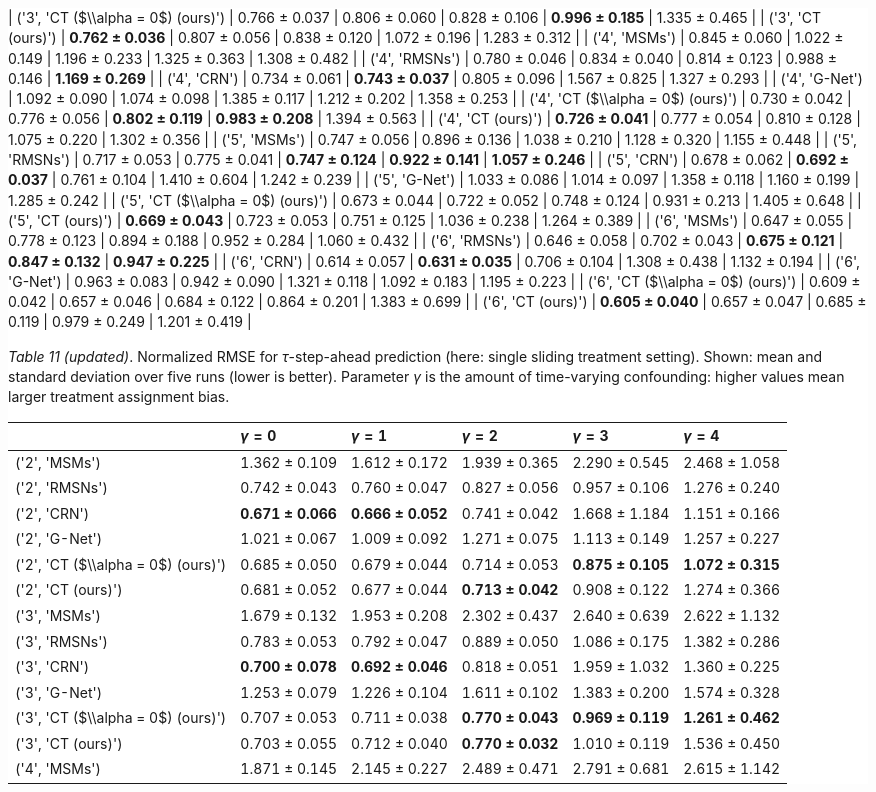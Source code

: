 | ('3', 'CT ($\\alpha = 0$) (ours)') | 0.766 ± 0.037     | 0.806 ± 0.060     | 0.828 ± 0.106     | **0.996 ± 0.185** | 1.335 ± 0.465     |
| ('3', 'CT (ours)')                 | **0.762 ± 0.036** | 0.807 ± 0.056     | 0.838 ± 0.120     | 1.072 ± 0.196     | 1.283 ± 0.312     |
| ('4', 'MSMs')                      | 0.845 ± 0.060     | 1.022 ± 0.149     | 1.196 ± 0.233     | 1.325 ± 0.363     | 1.308 ± 0.482     |
| ('4', 'RMSNs')                     | 0.780 ± 0.046     | 0.834 ± 0.040     | 0.814 ± 0.123     | 0.988 ± 0.146     | **1.169 ± 0.269** |
| ('4', 'CRN')                       | 0.734 ± 0.061     | **0.743 ± 0.037** | 0.805 ± 0.096     | 1.567 ± 0.825     | 1.327 ± 0.293     |
| ('4', 'G-Net')                     | 1.092 ± 0.090     | 1.074 ± 0.098     | 1.385 ± 0.117     | 1.212 ± 0.202     | 1.358 ± 0.253     |
| ('4', 'CT ($\\alpha = 0$) (ours)') | 0.730 ± 0.042     | 0.776 ± 0.056     | **0.802 ± 0.119** | **0.983 ± 0.208** | 1.394 ± 0.563     |
| ('4', 'CT (ours)')                 | **0.726 ± 0.041** | 0.777 ± 0.054     | 0.810 ± 0.128     | 1.075 ± 0.220     | 1.302 ± 0.356     |
| ('5', 'MSMs')                      | 0.747 ± 0.056     | 0.896 ± 0.136     | 1.038 ± 0.210     | 1.128 ± 0.320     | 1.155 ± 0.448     |
| ('5', 'RMSNs')                     | 0.717 ± 0.053     | 0.775 ± 0.041     | **0.747 ± 0.124** | **0.922 ± 0.141** | **1.057 ± 0.246** |
| ('5', 'CRN')                       | 0.678 ± 0.062     | **0.692 ± 0.037** | 0.761 ± 0.104     | 1.410 ± 0.604     | 1.242 ± 0.239     |
| ('5', 'G-Net')                     | 1.033 ± 0.086     | 1.014 ± 0.097     | 1.358 ± 0.118     | 1.160 ± 0.199     | 1.285 ± 0.242     |
| ('5', 'CT ($\\alpha = 0$) (ours)') | 0.673 ± 0.044     | 0.722 ± 0.052     | 0.748 ± 0.124     | 0.931 ± 0.213     | 1.405 ± 0.648     |
| ('5', 'CT (ours)')                 | **0.669 ± 0.043** | 0.723 ± 0.053     | 0.751 ± 0.125     | 1.036 ± 0.238     | 1.264 ± 0.389     |
| ('6', 'MSMs')                      | 0.647 ± 0.055     | 0.778 ± 0.123     | 0.894 ± 0.188     | 0.952 ± 0.284     | 1.060 ± 0.432     |
| ('6', 'RMSNs')                     | 0.646 ± 0.058     | 0.702 ± 0.043     | **0.675 ± 0.121** | **0.847 ± 0.132** | **0.947 ± 0.225** |
| ('6', 'CRN')                       | 0.614 ± 0.057     | **0.631 ± 0.035** | 0.706 ± 0.104     | 1.308 ± 0.438     | 1.132 ± 0.194     |
| ('6', 'G-Net')                     | 0.963 ± 0.083     | 0.942 ± 0.090     | 1.321 ± 0.118     | 1.092 ± 0.183     | 1.195 ± 0.223     |
| ('6', 'CT ($\\alpha = 0$) (ours)') | 0.609 ± 0.042     | 0.657 ± 0.046     | 0.684 ± 0.122     | 0.864 ± 0.201     | 1.383 ± 0.699     |
| ('6', 'CT (ours)')                 | **0.605 ± 0.040** | 0.657 ± 0.047     | 0.685 ± 0.119     | 0.979 ± 0.249     | 1.201 ± 0.419     |


*Table 11 (updated)*. Normalized RMSE for $\tau$-step-ahead prediction (here: single sliding treatment setting). Shown: mean and standard deviation over five runs (lower is better). Parameter $\gamma$ is the amount of time-varying confounding: higher values mean larger treatment assignment bias.

|                                    | $\gamma = 0$      | $\gamma = 1$      | $\gamma = 2$      | $\gamma = 3$      | $\gamma = 4$      |
|:-----------------------------------|:------------------|:------------------|:------------------|:------------------|:------------------|
| ('2', 'MSMs')                      | 1.362 ± 0.109     | 1.612 ± 0.172     | 1.939 ± 0.365     | 2.290 ± 0.545     | 2.468 ± 1.058     |
| ('2', 'RMSNs')                     | 0.742 ± 0.043     | 0.760 ± 0.047     | 0.827 ± 0.056     | 0.957 ± 0.106     | 1.276 ± 0.240     |
| ('2', 'CRN')                       | **0.671 ± 0.066** | **0.666 ± 0.052** | 0.741 ± 0.042     | 1.668 ± 1.184     | 1.151 ± 0.166     |
| ('2', 'G-Net')                     | 1.021 ± 0.067     | 1.009 ± 0.092     | 1.271 ± 0.075     | 1.113 ± 0.149     | 1.257 ± 0.227     |
| ('2', 'CT ($\\alpha = 0$) (ours)') | 0.685 ± 0.050     | 0.679 ± 0.044     | 0.714 ± 0.053     | **0.875 ± 0.105** | **1.072 ± 0.315** |
| ('2', 'CT (ours)')                 | 0.681 ± 0.052     | 0.677 ± 0.044     | **0.713 ± 0.042** | 0.908 ± 0.122     | 1.274 ± 0.366     |
| ('3', 'MSMs')                      | 1.679 ± 0.132     | 1.953 ± 0.208     | 2.302 ± 0.437     | 2.640 ± 0.639     | 2.622 ± 1.132     |
| ('3', 'RMSNs')                     | 0.783 ± 0.053     | 0.792 ± 0.047     | 0.889 ± 0.050     | 1.086 ± 0.175     | 1.382 ± 0.286     |
| ('3', 'CRN')                       | **0.700 ± 0.078** | **0.692 ± 0.046** | 0.818 ± 0.051     | 1.959 ± 1.032     | 1.360 ± 0.225     |
| ('3', 'G-Net')                     | 1.253 ± 0.079     | 1.226 ± 0.104     | 1.611 ± 0.102     | 1.383 ± 0.200     | 1.574 ± 0.328     |
| ('3', 'CT ($\\alpha = 0$) (ours)') | 0.707 ± 0.053     | 0.711 ± 0.038     | **0.770 ± 0.043** | **0.969 ± 0.119** | **1.261 ± 0.462** |
| ('3', 'CT (ours)')                 | 0.703 ± 0.055     | 0.712 ± 0.040     | **0.770 ± 0.032** | 1.010 ± 0.119     | 1.536 ± 0.450     |
| ('4', 'MSMs')                      | 1.871 ± 0.145     | 2.145 ± 0.227     | 2.489 ± 0.471     | 2.791 ± 0.681     | 2.615 ± 1.142     |